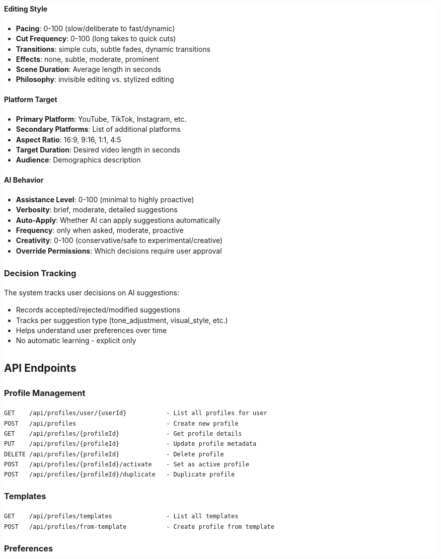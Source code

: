 #### Editing Style
- **Pacing**: 0-100 (slow/deliberate to fast/dynamic)
- **Cut Frequency**: 0-100 (long takes to quick cuts)
- **Transitions**: simple cuts, subtle fades, dynamic transitions
- **Effects**: none, subtle, moderate, prominent
- **Scene Duration**: Average length in seconds
- **Philosophy**: invisible editing vs. stylized editing

#### Platform Target
- **Primary Platform**: YouTube, TikTok, Instagram, etc.
- **Secondary Platforms**: List of additional platforms
- **Aspect Ratio**: 16:9, 9:16, 1:1, 4:5
- **Target Duration**: Desired video length in seconds
- **Audience**: Demographics description

#### AI Behavior
- **Assistance Level**: 0-100 (minimal to highly proactive)
- **Verbosity**: brief, moderate, detailed suggestions
- **Auto-Apply**: Whether AI can apply suggestions automatically
- **Frequency**: only when asked, moderate, proactive
- **Creativity**: 0-100 (conservative/safe to experimental/creative)
- **Override Permissions**: Which decisions require user approval

### Decision Tracking
The system tracks user decisions on AI suggestions:
- Records accepted/rejected/modified suggestions
- Tracks per suggestion type (tone_adjustment, visual_style, etc.)
- Helps understand user preferences over time
- No automatic learning - explicit only

## API Endpoints

### Profile Management

```
GET    /api/profiles/user/{userId}           - List all profiles for user
POST   /api/profiles                         - Create new profile
GET    /api/profiles/{profileId}             - Get profile details
PUT    /api/profiles/{profileId}             - Update profile metadata
DELETE /api/profiles/{profileId}             - Delete profile
POST   /api/profiles/{profileId}/activate    - Set as active profile
POST   /api/profiles/{profileId}/duplicate   - Duplicate profile
```

### Templates

```
GET    /api/profiles/templates               - List all templates
POST   /api/profiles/from-template           - Create profile from template
```

### Preferences
